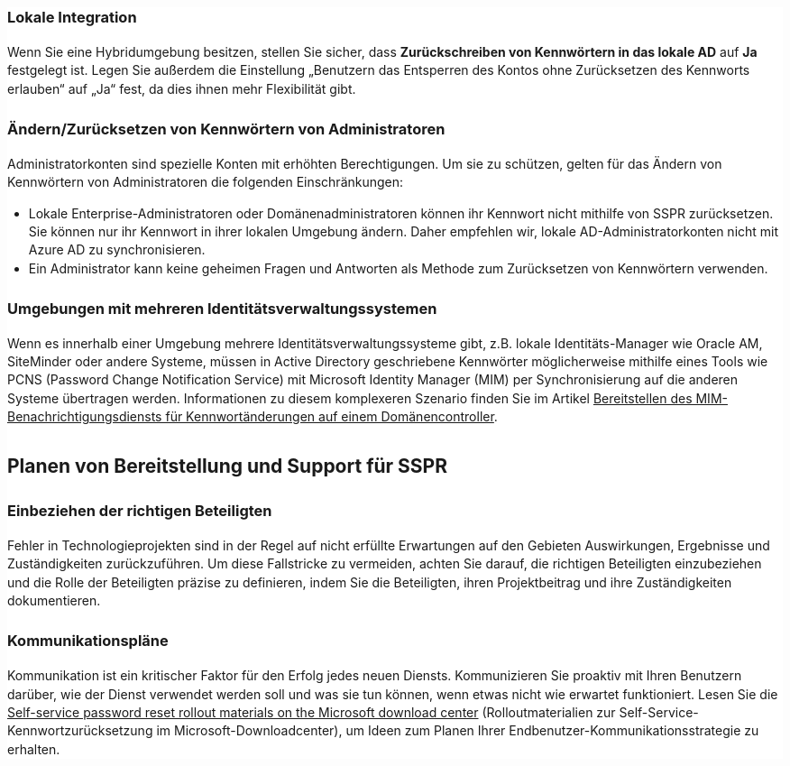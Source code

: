 ### <a name="on-premises-integration"></a>Lokale Integration

Wenn Sie eine Hybridumgebung besitzen, stellen Sie sicher, dass **Zurückschreiben von Kennwörtern in das lokale AD** auf **Ja** festgelegt ist. Legen Sie außerdem die Einstellung „Benutzern das Entsperren des Kontos ohne Zurücksetzen des Kennworts erlauben“ auf „Ja“ fest, da dies ihnen mehr Flexibilität gibt.

### <a name="changingresetting-passwords-of-administrators"></a>Ändern/Zurücksetzen von Kennwörtern von Administratoren

Administratorkonten sind spezielle Konten mit erhöhten Berechtigungen. Um sie zu schützen, gelten für das Ändern von Kennwörtern von Administratoren die folgenden Einschränkungen:

- Lokale Enterprise-Administratoren oder Domänenadministratoren können ihr Kennwort nicht mithilfe von SSPR zurücksetzen. Sie können nur ihr Kennwort in ihrer lokalen Umgebung ändern. Daher empfehlen wir, lokale AD-Administratorkonten nicht mit Azure AD zu synchronisieren.
- Ein Administrator kann keine geheimen Fragen und Antworten als Methode zum Zurücksetzen von Kennwörtern verwenden.

### <a name="environments-with-multiple-identity-management-systems"></a>Umgebungen mit mehreren Identitätsverwaltungssystemen

Wenn es innerhalb einer Umgebung mehrere Identitätsverwaltungssysteme gibt, z.B. lokale Identitäts-Manager wie Oracle AM, SiteMinder oder andere Systeme, müssen in Active Directory geschriebene Kennwörter möglicherweise mithilfe eines Tools wie PCNS (Password Change Notification Service) mit Microsoft Identity Manager (MIM) per Synchronisierung auf die anderen Systeme übertragen werden. Informationen zu diesem komplexeren Szenario finden Sie im Artikel [Bereitstellen des MIM-Benachrichtigungsdiensts für Kennwortänderungen auf einem Domänencontroller](https://docs.microsoft.com/microsoft-identity-manager/deploying-mim-password-change-notification-service-on-domain-controller).

## <a name="plan-deployment-and-support-for-sspr"></a>Planen von Bereitstellung und Support für SSPR

### <a name="engage-the-right-stakeholders"></a>Einbeziehen der richtigen Beteiligten

Fehler in Technologieprojekten sind in der Regel auf nicht erfüllte Erwartungen auf den Gebieten Auswirkungen, Ergebnisse und Zuständigkeiten zurückzuführen. Um diese Fallstricke zu vermeiden, achten Sie darauf, die richtigen Beteiligten einzubeziehen und die Rolle der Beteiligten präzise zu definieren, indem Sie die Beteiligten, ihren Projektbeitrag und ihre Zuständigkeiten dokumentieren.

### <a name="communications-plan"></a>Kommunikationspläne

Kommunikation ist ein kritischer Faktor für den Erfolg jedes neuen Diensts. Kommunizieren Sie proaktiv mit Ihren Benutzern darüber, wie der Dienst verwendet werden soll und was sie tun können, wenn etwas nicht wie erwartet funktioniert. Lesen Sie die [Self-service password reset rollout materials on the Microsoft download center](https://www.microsoft.com/download/details.aspx?id=56768) (Rolloutmaterialien zur Self-Service-Kennwortzurücksetzung im Microsoft-Downloadcenter), um Ideen zum Planen Ihrer Endbenutzer-Kommunikationsstrategie zu erhalten.
